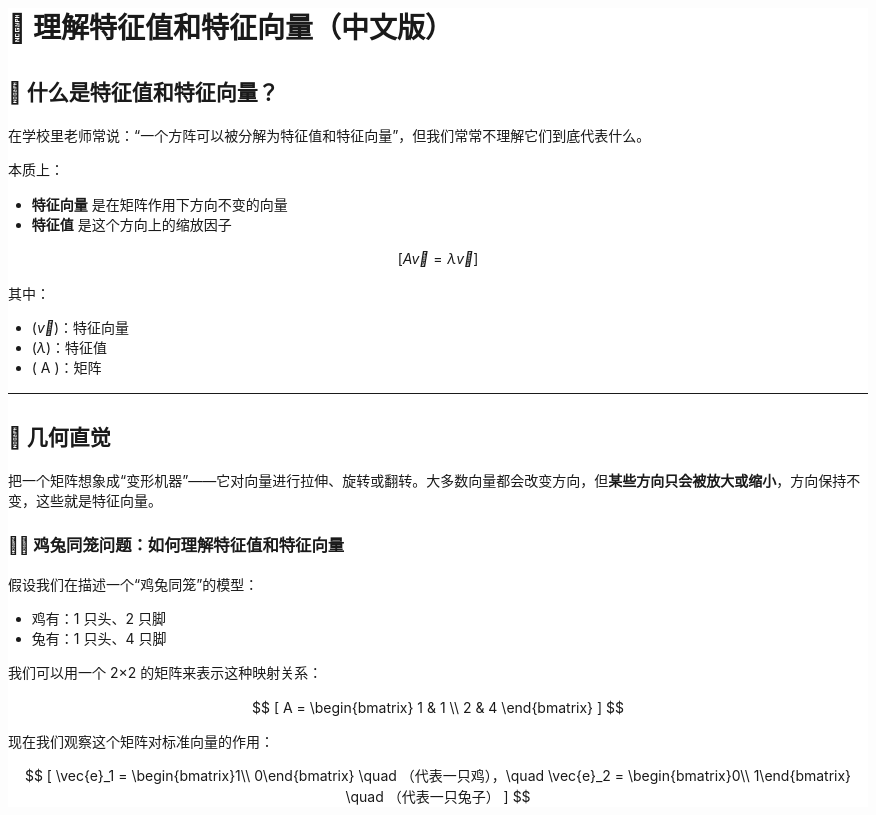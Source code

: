 
# 📘 理解特征值和特征向量（中文版）

## 🧠 什么是特征值和特征向量？

在学校里老师常说：“一个方阵可以被分解为特征值和特征向量”，但我们常常不理解它们到底代表什么。

本质上：

- **特征向量** 是在矩阵作用下方向不变的向量
- **特征值** 是这个方向上的缩放因子

$$
[
A \vec{v} = \lambda \vec{v}
]
$$

其中：
- $( \vec{v} )$：特征向量  
- $( \lambda )$：特征值  
- \( A \)：矩阵

---

## 📐 几何直觉

把一个矩阵想象成“变形机器”——它对向量进行拉伸、旋转或翻转。大多数向量都会改变方向，但**某些方向只会被放大或缩小**，方向保持不变，这些就是特征向量。

### 🐔🦶 鸡兔同笼问题：如何理解特征值和特征向量

假设我们在描述一个“鸡兔同笼”的模型：

- 鸡有：1 只头、2 只脚  
- 兔有：1 只头、4 只脚

我们可以用一个 2×2 的矩阵来表示这种映射关系：

$$
[
A = \begin{bmatrix}
1 & 1 \\
2 & 4
\end{bmatrix}
]
$$

现在我们观察这个矩阵对标准向量的作用：

$$
[
\vec{e}_1 = \begin{bmatrix}1\\
0\end{bmatrix} \quad （代表一只鸡），\quad
\vec{e}_2 = \begin{bmatrix}0\\
1\end{bmatrix} \quad （代表一只兔子）
]
$$

